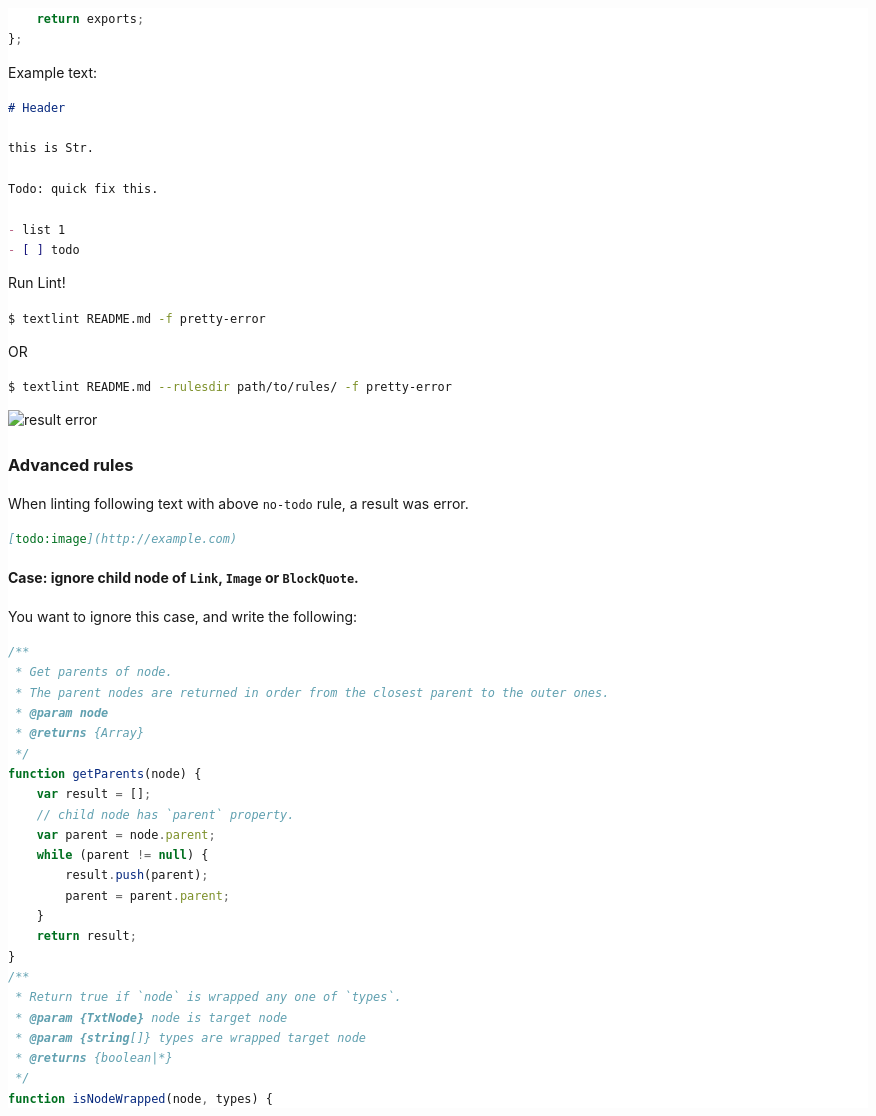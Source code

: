 ```js
    return exports;
};

```

Example text:

```markdown
# Header

this is Str.

Todo: quick fix this.

- list 1
- [ ] todo
```

Run Lint!

```sh
$ textlint README.md -f pretty-error
```

OR

```sh
$ textlint README.md --rulesdir path/to/rules/ -f pretty-error
```

![result error](http://monosnap.com/image/9FeIQr95kXjGPWFjZFRq6ZFG16YscF.png)

### Advanced rules

When linting following text with above `no-todo` rule, a result was error.

```markdown
[todo:image](http://example.com)
```

#### Case: ignore child node of `Link`, `Image` or `BlockQuote`.

You want to ignore this case, and write the following:

```js
/**
 * Get parents of node.
 * The parent nodes are returned in order from the closest parent to the outer ones.
 * @param node
 * @returns {Array}
 */
function getParents(node) {
    var result = [];
    // child node has `parent` property.
    var parent = node.parent;
    while (parent != null) {
        result.push(parent);
        parent = parent.parent;
    }
    return result;
}
/**
 * Return true if `node` is wrapped any one of `types`.
 * @param {TxtNode} node is target node
 * @param {string[]} types are wrapped target node
 * @returns {boolean|*}
 */
function isNodeWrapped(node, types) {
```